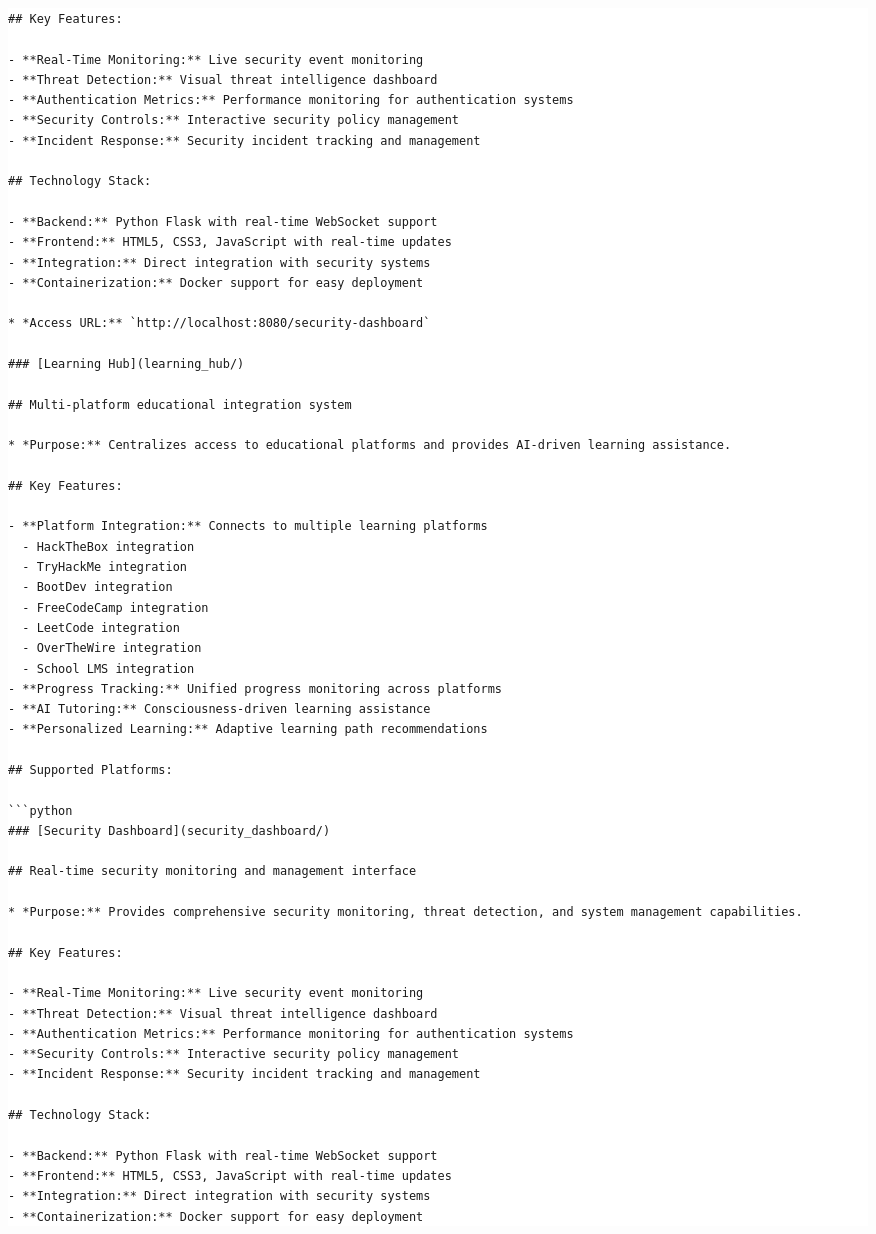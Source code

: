 ```text
## Key Features:

- **Real-Time Monitoring:** Live security event monitoring
- **Threat Detection:** Visual threat intelligence dashboard
- **Authentication Metrics:** Performance monitoring for authentication systems
- **Security Controls:** Interactive security policy management
- **Incident Response:** Security incident tracking and management

## Technology Stack:

- **Backend:** Python Flask with real-time WebSocket support
- **Frontend:** HTML5, CSS3, JavaScript with real-time updates
- **Integration:** Direct integration with security systems
- **Containerization:** Docker support for easy deployment

* *Access URL:** `http://localhost:8080/security-dashboard`

### [Learning Hub](learning_hub/)

## Multi-platform educational integration system

* *Purpose:** Centralizes access to educational platforms and provides AI-driven learning assistance.

## Key Features:

- **Platform Integration:** Connects to multiple learning platforms
  - HackTheBox integration
  - TryHackMe integration
  - BootDev integration
  - FreeCodeCamp integration
  - LeetCode integration
  - OverTheWire integration
  - School LMS integration
- **Progress Tracking:** Unified progress monitoring across platforms
- **AI Tutoring:** Consciousness-driven learning assistance
- **Personalized Learning:** Adaptive learning path recommendations

## Supported Platforms:

```python
### [Security Dashboard](security_dashboard/)

## Real-time security monitoring and management interface

* *Purpose:** Provides comprehensive security monitoring, threat detection, and system management capabilities.

## Key Features:

- **Real-Time Monitoring:** Live security event monitoring
- **Threat Detection:** Visual threat intelligence dashboard
- **Authentication Metrics:** Performance monitoring for authentication systems
- **Security Controls:** Interactive security policy management
- **Incident Response:** Security incident tracking and management

## Technology Stack:

- **Backend:** Python Flask with real-time WebSocket support
- **Frontend:** HTML5, CSS3, JavaScript with real-time updates
- **Integration:** Direct integration with security systems
- **Containerization:** Docker support for easy deployment

```